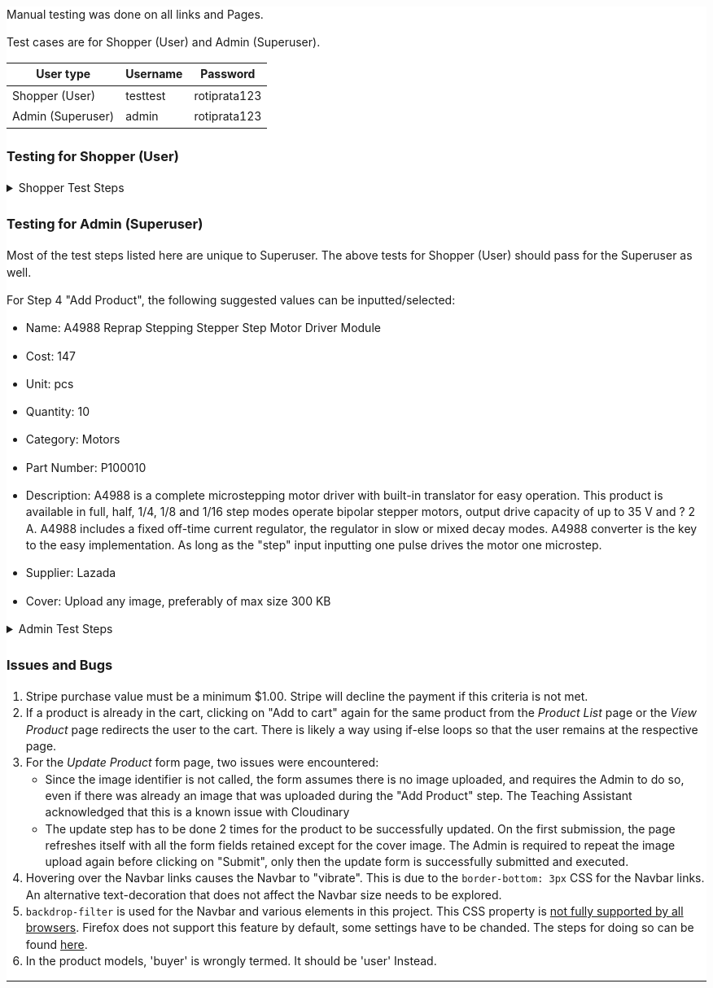 Manual testing was done on all links and Pages.

Test cases are for Shopper (User) and Admin (Superuser).

User type | Username | Password
-|-|-
Shopper (User) | testtest | rotiprata123
Admin (Superuser) | admin | rotiprata123


### Testing for Shopper (User)

<details><summary>Shopper Test Steps</summary></details>

### Testing for Admin (Superuser)

Most of the test steps listed here are unique to Superuser. The above tests for Shopper (User) should pass for the Superuser as well. 

For Step 4 "Add Product", the following suggested values can be inputted/selected:

- Name: A4988 Reprap Stepping Stepper Step Motor Driver Module

- Cost: 147

- Unit: pcs

- Quantity: 10

- Category: Motors

- Part Number: P100010

- Description: A4988 is a complete microstepping motor driver with built-in translator for easy operation. This product is available in full, half, 1/4, 1/8 and 1/16 step modes operate bipolar stepper motors, output drive capacity of up to 35 V and ? 2 A. A4988 includes a fixed off-time current regulator, the regulator in slow or mixed decay modes. A4988 converter is the key to the easy implementation. As long as the "step" input inputting one pulse drives the motor one microstep.

- Supplier: Lazada

- Cover: Upload any image, preferably of max size 300 KB

<details><summary>Admin Test Steps</summary></details>

### Issues and Bugs

1. Stripe purchase value must be a minimum $1.00. Stripe will decline the payment if this criteria is not met. 
2. If a product is already in the cart, clicking on "Add to cart" again for the same product from the *Product List* page or the *View Product* page redirects the user to the cart. There is likely a way using if-else loops so that the user remains at the respective page. 
3. For the *Update Product* form page, two issues were encountered:
    - Since the image identifier is not called, the form assumes there is no image uploaded, and requires the Admin to do so, even if there was already an image that was uploaded during the "Add Product" step. The Teaching Assistant acknowledged that this is a known issue with Cloudinary
    - The update step has to be done 2 times for the product to be successfully updated. On the first submission, the page refreshes itself with all the form fields retained except for the cover image. The Admin is required to repeat the image upload again before clicking on "Submit", only then the update form is successfully submitted and executed. 
4. Hovering over the Navbar links causes the Navbar to "vibrate". This is due to the `border-bottom: 3px` CSS for the Navbar links. An alternative text-decoration that does not affect the Navbar size needs to be explored. 
5. `backdrop-filter` is used for the Navbar and various elements in this project. This CSS property is [not fully supported by all browsers](https://developer.mozilla.org/en-US/docs/Web/CSS/backdrop-filter). Firefox does not support this feature by default, some settings have to be chanded. The steps for doing so can be found [here](https://dev.to/codingsprint/how-to-enable-backdrop-filter-in-firefox-2n8e). 
6. In the product models, 'buyer' is wrongly termed. It should be 'user' Instead.

---